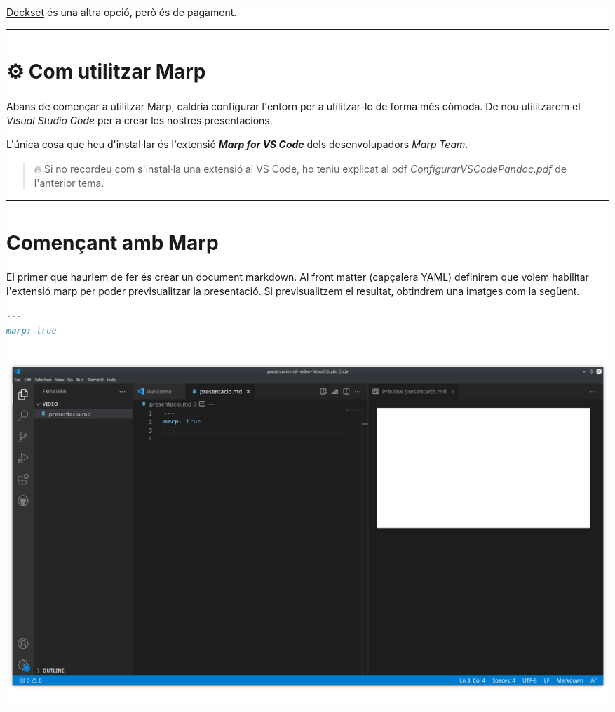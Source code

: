 [Deckset](https://www.deckset.com/) és una altra opció, però és de pagament.

---
# :gear: Com utilitzar Marp

Abans de començar a utilitzar Marp, caldria configurar l'entorn per a utilitzar-lo de forma més còmoda. De nou utilitzarem el *Visual Studio Code* per a crear les nostres presentacions.

L'única cosa que heu d'instal·lar és l'extensió ***Marp for VS Code*** dels desenvolupadors *Marp Team*.

> :fire:
> Si no recordeu com s'instal·la una extensió al VS Code, ho teniu explicat al pdf *ConfigurarVSCodePandoc.pdf* de l'anterior tema.

---
# Començant amb Marp
El primer que hauriem de fer és crear un document markdown. Al front matter (capçalera YAML) definirem que volem habilitar l'extensió marp per poder previsualitzar la presentació. Si previsualitzem el resultat, obtindrem una imatges com la següent.

```markdown
---
marp: true
---
```
![w:600](images/marp-true.png)

---